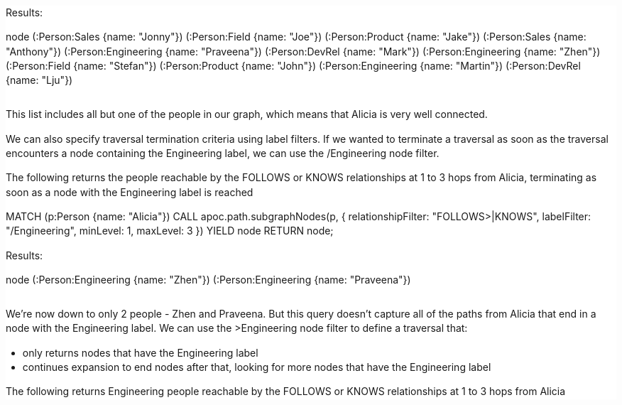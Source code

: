 Results:
<table>
node
(:Person:Sales {name: "Jonny"})
(:Person:Field {name: "Joe"})
(:Person:Product {name: "Jake"})
(:Person:Sales {name: "Anthony"})
(:Person:Engineering {name: "Praveena"})
(:Person:DevRel {name: "Mark"})
(:Person:Engineering {name: "Zhen"})
(:Person:Field {name: "Stefan"})
(:Person:Product {name: "John"})
(:Person:Engineering {name: "Martin"})
(:Person:DevRel {name: "Lju"})
</table>

This list includes all but one of the people in our graph, which means that Alicia is very well connected.

We can also specify traversal termination criteria using label filters. If we wanted to terminate a traversal as soon as the traversal encounters a node containing the Engineering label, we can use the /Engineering node filter.

The following returns the people reachable by the FOLLOWS or KNOWS relationships at 1 to 3 hops from Alicia, terminating as soon as a node with the Engineering label is reached

<cypher>
MATCH (p:Person {name: "Alicia"})
CALL apoc.path.subgraphNodes(p, {
    relationshipFilter: "FOLLOWS>|KNOWS",
    labelFilter: "/Engineering",
    minLevel: 1,
    maxLevel: 3
})
YIELD node
RETURN node;
</cypher>

Results:
<table>
node
(:Person:Engineering {name: "Zhen"})
(:Person:Engineering {name: "Praveena"})
</table>

We’re now down to only 2 people - Zhen and Praveena. But this query doesn’t capture all of the paths from Alicia that end in a node with the Engineering label. We can use the >Engineering node filter to define a traversal that:
- only returns nodes that have the Engineering label
- continues expansion to end nodes after that, looking for more nodes that have the Engineering label

The following returns Engineering people reachable by the FOLLOWS or KNOWS relationships at 1 to 3 hops from Alicia
